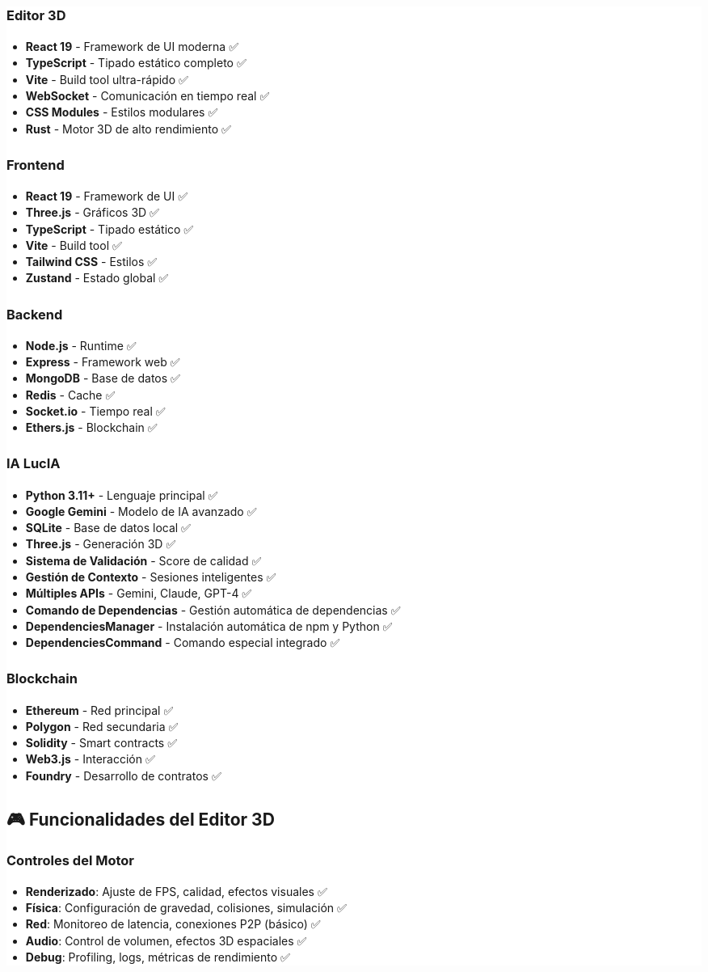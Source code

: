 ### Editor 3D
- **React 19** - Framework de UI moderna ✅
- **TypeScript** - Tipado estático completo ✅
- **Vite** - Build tool ultra-rápido ✅
- **WebSocket** - Comunicación en tiempo real ✅
- **CSS Modules** - Estilos modulares ✅
- **Rust** - Motor 3D de alto rendimiento ✅

### Frontend
- **React 19** - Framework de UI ✅
- **Three.js** - Gráficos 3D ✅
- **TypeScript** - Tipado estático ✅
- **Vite** - Build tool ✅
- **Tailwind CSS** - Estilos ✅
- **Zustand** - Estado global ✅

### Backend
- **Node.js** - Runtime ✅
- **Express** - Framework web ✅
- **MongoDB** - Base de datos ✅
- **Redis** - Cache ✅
- **Socket.io** - Tiempo real ✅
- **Ethers.js** - Blockchain ✅

### IA LucIA
- **Python 3.11+** - Lenguaje principal ✅
- **Google Gemini** - Modelo de IA avanzado ✅
- **SQLite** - Base de datos local ✅
- **Three.js** - Generación 3D ✅
- **Sistema de Validación** - Score de calidad ✅
- **Gestión de Contexto** - Sesiones inteligentes ✅
- **Múltiples APIs** - Gemini, Claude, GPT-4 ✅
- **Comando de Dependencias** - Gestión automática de dependencias ✅
- **DependenciesManager** - Instalación automática de npm y Python ✅
- **DependenciesCommand** - Comando especial integrado ✅

### Blockchain
- **Ethereum** - Red principal ✅
- **Polygon** - Red secundaria ✅
- **Solidity** - Smart contracts ✅
- **Web3.js** - Interacción ✅
- **Foundry** - Desarrollo de contratos ✅

## 🎮 Funcionalidades del Editor 3D

### Controles del Motor
- **Renderizado**: Ajuste de FPS, calidad, efectos visuales ✅
- **Física**: Configuración de gravedad, colisiones, simulación ✅
- **Red**: Monitoreo de latencia, conexiones P2P (básico) ✅
- **Audio**: Control de volumen, efectos 3D espaciales ✅
- **Debug**: Profiling, logs, métricas de rendimiento ✅
